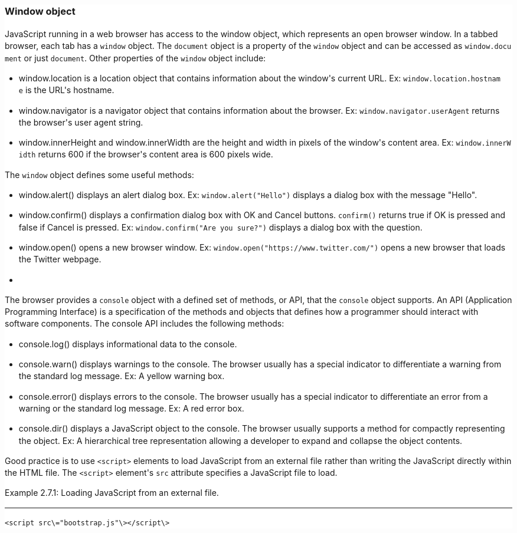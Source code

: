 ### Window object

JavaScript running in a web browser has access to the window object, which represents an open browser window. In a tabbed browser, each tab has a `window` object. The `document` object is a property of the `window` object and can be accessed as `window.document` or just `document`. Other properties of the `window` object include:

- window.location is a location object that contains information about the window's current URL. Ex: `window.location.hostname` is the URL's hostname.

- window.navigator is a navigator object that contains information about the browser. Ex: `window.navigator.userAgent` returns the browser's user agent string.

- window.innerHeight and window.innerWidth are the height and width in pixels of the window's content area. Ex: `window.innerWidth` returns 600 if the browser's content area is 600 pixels wide.

The `window` object defines some useful methods:

- window.alert() displays an alert dialog box. Ex: `window.alert("Hello")` displays a dialog box with the message "Hello".

- window.confirm() displays a confirmation dialog box with OK and Cancel buttons. `confirm()` returns true if OK is pressed and false if Cancel is pressed. Ex: `window.confirm("Are you sure?")` displays a dialog box with the question.

- window.open() opens a new browser window. Ex: `window.open("https://www.twitter.com/")` opens a new browser that loads the Twitter webpage.
-

The browser provides a `console` object with a defined set of methods, or API, that the `console` object supports. An API (Application Programming Interface) is a specification of the methods and objects that defines how a programmer should interact with software components. The console API includes the following methods:

- console.log() displays informational data to the console.

- console.warn() displays warnings to the console. The browser usually has a special indicator to differentiate a warning from the standard log message. Ex: A yellow warning box.

- console.error() displays errors to the console. The browser usually has a special indicator to differentiate an error from a warning or the standard log message. Ex: A red error box.

- console.dir() displays a JavaScript object to the console. The browser usually supports a method for compactly representing the object. Ex: A hierarchical tree representation allowing a developer to expand and collapse the object contents.

Good practice is to use `<script>` elements to load JavaScript from an external file rather than writing the JavaScript directly within the HTML file. The `<script>` element's `src` attribute specifies a JavaScript file to load.

Example 2.7.1: Loading JavaScript from an external file.

---------------------------------------------------------

```
<script src\="bootstrap.js"\></script\>

```

